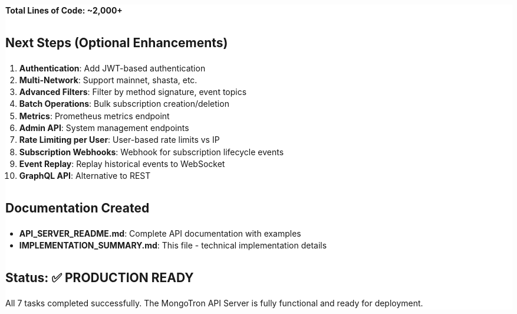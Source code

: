 **Total Lines of Code: ~2,000+**

## Next Steps (Optional Enhancements)

1. **Authentication**: Add JWT-based authentication
2. **Multi-Network**: Support mainnet, shasta, etc.
3. **Advanced Filters**: Filter by method signature, event topics
4. **Batch Operations**: Bulk subscription creation/deletion
5. **Metrics**: Prometheus metrics endpoint
6. **Admin API**: System management endpoints
7. **Rate Limiting per User**: User-based rate limits vs IP
8. **Subscription Webhooks**: Webhook for subscription lifecycle events
9. **Event Replay**: Replay historical events to WebSocket
10. **GraphQL API**: Alternative to REST

## Documentation Created

- **API_SERVER_README.md**: Complete API documentation with examples
- **IMPLEMENTATION_SUMMARY.md**: This file - technical implementation details

## Status: ✅ PRODUCTION READY

All 7 tasks completed successfully. The MongoTron API Server is fully functional and ready for deployment.
